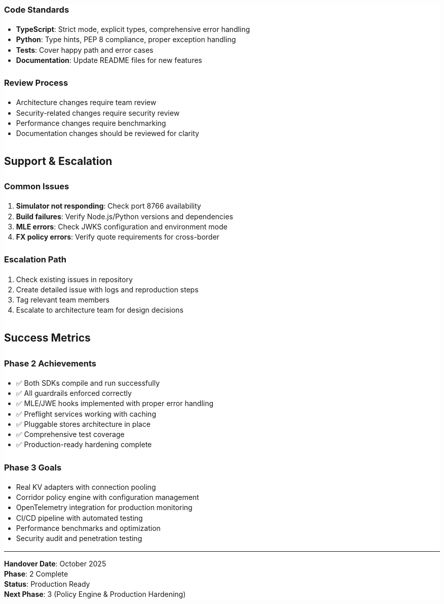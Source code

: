 ### Code Standards
- **TypeScript**: Strict mode, explicit types, comprehensive error handling
- **Python**: Type hints, PEP 8 compliance, proper exception handling
- **Tests**: Cover happy path and error cases
- **Documentation**: Update README files for new features

### Review Process
- Architecture changes require team review
- Security-related changes require security review
- Performance changes require benchmarking
- Documentation changes should be reviewed for clarity

## Support & Escalation

### Common Issues
1. **Simulator not responding**: Check port 8766 availability
2. **Build failures**: Verify Node.js/Python versions and dependencies
3. **MLE errors**: Check JWKS configuration and environment mode
4. **FX policy errors**: Verify quote requirements for cross-border

### Escalation Path
1. Check existing issues in repository
2. Create detailed issue with logs and reproduction steps
3. Tag relevant team members
4. Escalate to architecture team for design decisions

## Success Metrics

### Phase 2 Achievements
- ✅ Both SDKs compile and run successfully
- ✅ All guardrails enforced correctly
- ✅ MLE/JWE hooks implemented with proper error handling
- ✅ Preflight services working with caching
- ✅ Pluggable stores architecture in place
- ✅ Comprehensive test coverage
- ✅ Production-ready hardening complete

### Phase 3 Goals
- Real KV adapters with connection pooling
- Corridor policy engine with configuration management
- OpenTelemetry integration for production monitoring
- CI/CD pipeline with automated testing
- Performance benchmarks and optimization
- Security audit and penetration testing

---

**Handover Date**: October 2025  
**Phase**: 2 Complete  
**Status**: Production Ready  
**Next Phase**: 3 (Policy Engine & Production Hardening)
